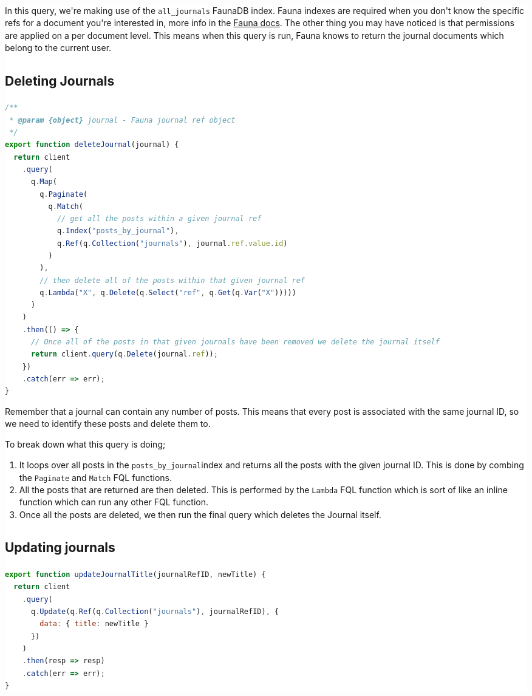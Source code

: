 In this query, we're making use of the  `all_journals` FaunaDB index. Fauna indexes are required when you don't know the specific refs for a document you're interested in, more info in the [Fauna docs](https://docs.fauna.com/fauna/current/tutorials/indexes/index.html). The other thing you may have noticed is that permissions are applied on a per document level. This means when this query is run, Fauna knows to return the journal documents which belong to the current user.

## Deleting Journals

```js
/**
 * @param {object} journal - Fauna journal ref object 
 */
export function deleteJournal(journal) {
  return client
    .query(
      q.Map(
        q.Paginate(
          q.Match(
            // get all the posts within a given journal ref
            q.Index("posts_by_journal"),
            q.Ref(q.Collection("journals"), journal.ref.value.id)
          )
        ),
        // then delete all of the posts within that given journal ref
        q.Lambda("X", q.Delete(q.Select("ref", q.Get(q.Var("X")))))
      )
    )
    .then(() => {
      // Once all of the posts in that given journals have been removed we delete the journal itself
      return client.query(q.Delete(journal.ref));
    })
    .catch(err => err);
}
```

Remember that a journal can contain any number of posts. This means that every post is associated with the same journal ID, so we need to identify these posts and delete them to. 

To break down what this query is doing;

1. It loops over all posts in the `posts_by_journal`index and returns all the posts with the given journal ID. This is done by combing the `Paginate` and `Match` FQL functions.
2. All the posts that are returned are then deleted. This is performed by the `Lambda` FQL function which is sort of like an inline function which can run any other FQL function.
3. Once all the posts are deleted, we then run the final query which deletes the Journal itself.

## Updating journals

```js
export function updateJournalTitle(journalRefID, newTitle) {
  return client
    .query(
      q.Update(q.Ref(q.Collection("journals"), journalRefID), {
        data: { title: newTitle }
      })
    )
    .then(resp => resp)
    .catch(err => err);
}
```
